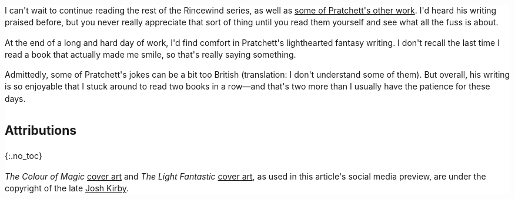 I can't wait to continue reading the rest of the Rincewind series, as well as [some of Pratchett's other work](https://upload.wikimedia.org/wikipedia/commons/1/12/Discworld_Reading_Order_Guide_3.0_%28cropped%29.jpg). I'd heard his writing praised before, but you never really appreciate that sort of thing until you read them yourself and see what all the fuss is about.

At the end of a long and hard day of work, I'd find comfort in Pratchett's lighthearted fantasy writing. I don't recall the last time I read a book that actually made me smile, so that's really saying something.

Admittedly, some of Pratchett's jokes can be a bit too British (translation: I don't understand some of them). But overall, his writing is so enjoyable that I stuck around to read two books in a row—and that's two more than I usually have the patience for these days.

## Attributions
{:.no_toc}

*The Colour of Magic* [cover art](https://discworld.fandom.com/wiki/The_Colour_of_Magic?file=TCoM_cover.jpg) and *The Light Fantastic* [cover art](https://discworld.fandom.com/wiki/The_Light_Fantastic?file=TLF.cover.jpg), as used in this article's social media preview, are under the copyright of the late [Josh Kirby](https://www.joshkirbyart.com/).
